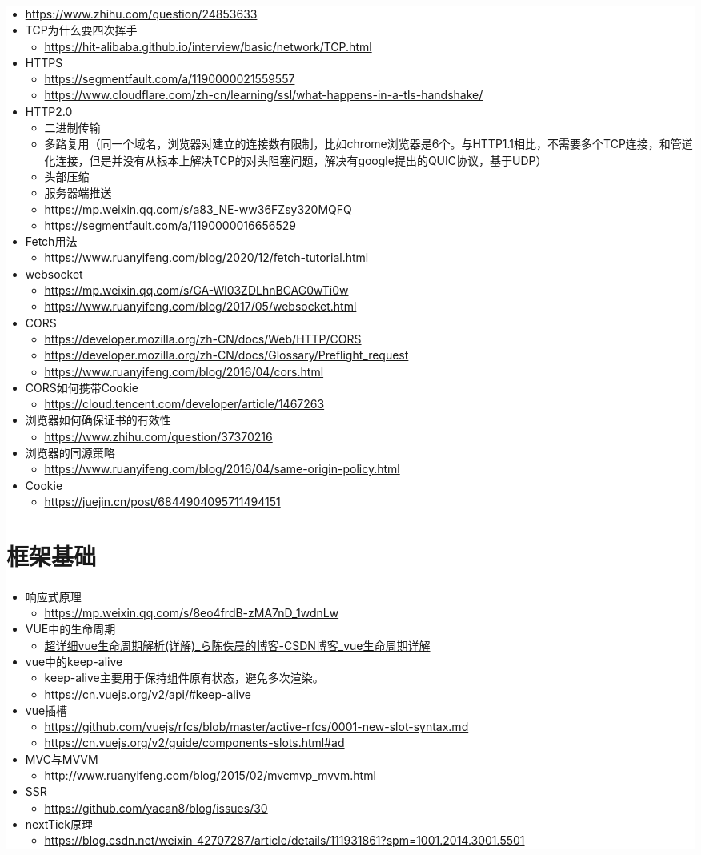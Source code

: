   - https://www.zhihu.com/question/24853633
- TCP为什么要四次挥手
  - https://hit-alibaba.github.io/interview/basic/network/TCP.html
- HTTPS
  - https://segmentfault.com/a/1190000021559557
  - https://www.cloudflare.com/zh-cn/learning/ssl/what-happens-in-a-tls-handshake/
- HTTP2.0
  - 二进制传输
  - 多路复用（同一个域名，浏览器对建立的连接数有限制，比如chrome浏览器是6个。与HTTP1.1相比，不需要多个TCP连接，和管道化连接，但是并没有从根本上解决TCP的对头阻塞问题，解决有google提出的QUIC协议，基于UDP）
  - 头部压缩
  - 服务器端推送
  - https://mp.weixin.qq.com/s/a83_NE-ww36FZsy320MQFQ
  - https://segmentfault.com/a/1190000016656529
- Fetch用法
  - https://www.ruanyifeng.com/blog/2020/12/fetch-tutorial.html
- websocket
  - https://mp.weixin.qq.com/s/GA-Wl03ZDLhnBCAG0wTi0w
  - https://www.ruanyifeng.com/blog/2017/05/websocket.html
- CORS
  - https://developer.mozilla.org/zh-CN/docs/Web/HTTP/CORS
  - https://developer.mozilla.org/zh-CN/docs/Glossary/Preflight_request
  - https://www.ruanyifeng.com/blog/2016/04/cors.html
- CORS如何携带Cookie
  - https://cloud.tencent.com/developer/article/1467263
- 浏览器如何确保证书的有效性
  - https://www.zhihu.com/question/37370216
- 浏览器的同源策略
  - https://www.ruanyifeng.com/blog/2016/04/same-origin-policy.html
- Cookie
  - https://juejin.cn/post/6844904095711494151


# 框架基础

- 响应式原理
  - https://mp.weixin.qq.com/s/8eo4frdB-zMA7nD_1wdnLw
- VUE中的生命周期
  - [超详细vue生命周期解析(详解)_ら陈佚晨的博客-CSDN博客_vue生命周期详解](https://blog.csdn.net/weixin_42707287/article/details/111641286)
- vue中的keep-alive
  - keep-alive主要用于保持组件原有状态，避免多次渲染。
  - https://cn.vuejs.org/v2/api/#keep-alive
- vue插槽
  - https://github.com/vuejs/rfcs/blob/master/active-rfcs/0001-new-slot-syntax.md
  - https://cn.vuejs.org/v2/guide/components-slots.html#ad
- MVC与MVVM
  - http://www.ruanyifeng.com/blog/2015/02/mvcmvp_mvvm.html
- SSR
  - https://github.com/yacan8/blog/issues/30
- nextTick原理
  - https://blog.csdn.net/weixin_42707287/article/details/111931861?spm=1001.2014.3001.5501
